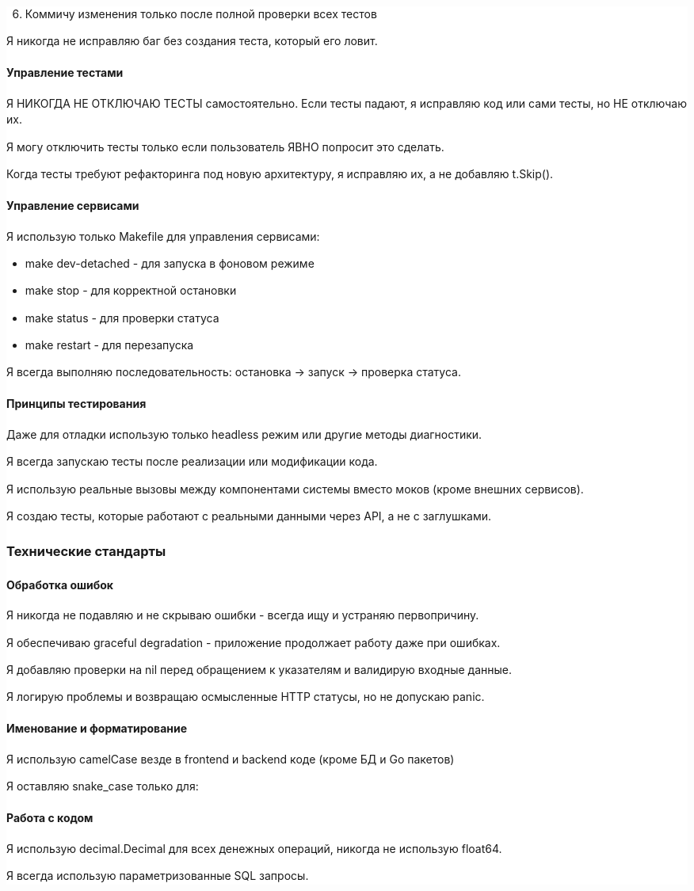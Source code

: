   6. Коммичу изменения только после полной проверки всех тестов

Я никогда не исправляю баг без создания теста, который его ловит.

#### Управление тестами

Я НИКОГДА НЕ ОТКЛЮЧАЮ ТЕСТЫ самостоятельно. Если тесты падают, я исправляю код или сами тесты, но НЕ отключаю их.

Я могу отключить тесты только если пользователь ЯВНО попросит это сделать.

Когда тесты требуют рефакторинга под новую архитектуру, я исправляю их, а не добавляю t.Skip\(\).

#### Управление сервисами

Я использую только Makefile для управления сервисами:

  * make dev-detached - для запуска в фоновом режиме

  * make stop - для корректной остановки

  * make status - для проверки статуса

  * make restart - для перезапуска

Я всегда выполняю последовательность: остановка → запуск → проверка статуса.

#### Принципы тестирования

Даже для отладки использую только headless режим или другие методы диагностики.

Я всегда запускаю тесты после реализации или модификации кода.

Я использую реальные вызовы между компонентами системы вместо моков \(кроме внешних сервисов\).

Я создаю тесты, которые работают с реальными данными через API, а не с заглушками.

### Технические стандарты

#### Обработка ошибок

Я никогда не подавляю и не скрываю ошибки - всегда ищу и устраняю первопричину.

Я обеспечиваю graceful degradation - приложение продолжает работу даже при ошибках.

Я добавляю проверки на nil перед обращением к указателям и валидирую входные данные.

Я логирую проблемы и возвращаю осмысленные HTTP статусы, но не допускаю panic.

#### Именование и форматирование

Я использую camelCase везде в frontend и backend коде \(кроме БД и Go пакетов\)

Я оставляю snake\_case только для:

#### Работа с кодом

Я использую decimal.Decimal для всех денежных операций, никогда не использую float64.

Я всегда использую параметризованные SQL запросы.
